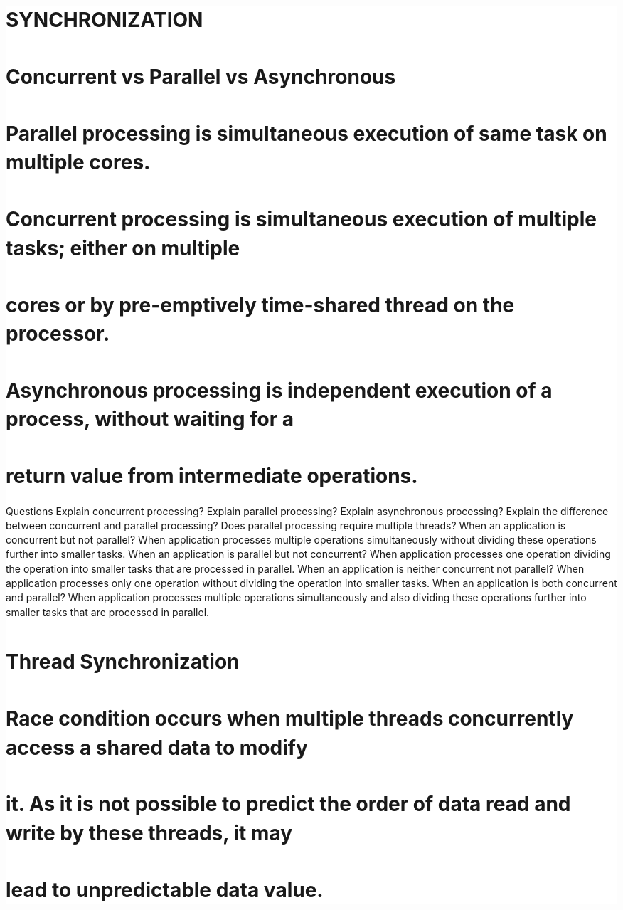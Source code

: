 #                                                      SYNCHRONIZATION
#                                            Concurrent vs Parallel vs Asynchronous
#                     Parallel processing is simultaneous execution of same task on multiple cores.
#                     Concurrent processing is simultaneous execution of multiple tasks; either on multiple
#                     cores or by pre-emptively time-shared thread on the processor.
#                     Asynchronous processing is independent execution of a process, without waiting for a
#                     return value from intermediate operations.


Questions
Explain concurrent processing?
Explain parallel processing?
Explain asynchronous processing?
Explain the difference between concurrent and parallel processing?
Does parallel processing require multiple threads?
When an application is concurrent but not parallel?
When application processes multiple operations simultaneously without dividing
these operations further into smaller tasks.
When an application is parallel but not concurrent?
When application processes one operation dividing the operation into smaller
tasks that are processed in parallel.
When an application is neither concurrent not parallel?
When application processes only one operation without dividing the operation
into smaller tasks.
When an application is both concurrent and parallel?
When application processes multiple operations simultaneously and also
dividing these operations further into smaller tasks that are processed in
parallel.






#                                     Thread Synchronization
#          Race condition occurs when multiple threads concurrently access a shared data to modify
#          it. As it is not possible to predict the order of data read and write by these threads, it may
#          lead to unpredictable data value.